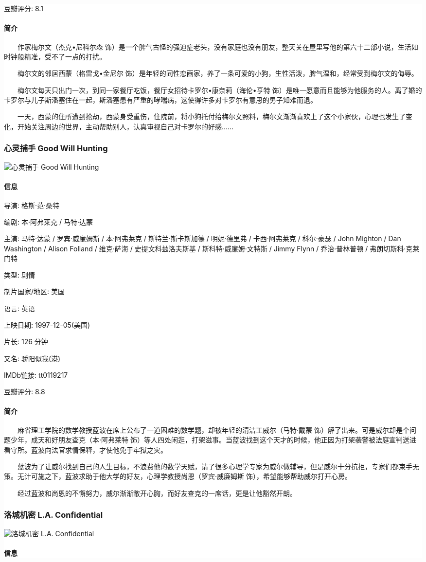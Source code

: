 豆瓣评分: 8.1

#### 简介

　　作家梅尔文（杰克•尼科尔森 饰）是一个脾气古怪的强迫症老头，没有家庭也没有朋友，整天关在屋里写他的第六十二部小说，生活如时钟般精准，受不了一点的打扰。

　　梅尔文的邻居西蒙（格雷戈•金尼尔 饰）是年轻的同性恋画家，养了一条可爱的小狗，生性活泼，脾气温和，经常受到梅尔文的侮辱。

　　梅尔文每天只出门一次，到同一家餐厅吃饭，餐厅女招待卡罗尔•康奈莉（海伦•亨特 饰）是唯一愿意而且能够为他服务的人。离了婚的卡罗尔与儿子斯潘塞住在一起，斯潘塞患有严重的哮喘病，这使得许多对卡罗尔有意思的男子知难而退。

　　一天，西蒙的住所遭到抢劫，西蒙身受重伤，住院前，将小狗托付给梅尔文照料，梅尔文渐渐喜欢上了这个小家伙，心理也发生了变化，开始关注周边的世界，主动帮助别人，认真审视自己对卡罗尔的好感……



### 心灵捕手 Good Will Hunting

![心灵捕手 Good Will Hunting](https://img3.doubanio.com/view/photo/s_ratio_poster/public/p480965695.jpg)

#### 信息

导演: 格斯·范·桑特 

编剧: 本·阿弗莱克 / 马特·达蒙 

主演: 马特·达蒙 / 罗宾·威廉姆斯 / 本·阿弗莱克 / 斯特兰·斯卡斯加德 / 明妮·德里弗 / 卡西·阿弗莱克 / 科尔·豪瑟 / John Mighton / Dan Washington / Alison Folland / 维克·萨海 / 史提文科兹洛夫斯基 / 斯科特·威廉姆·文特斯 / Jimmy Flynn / 乔治·普林普顿 / 弗朗切斯科·克莱门特 

类型: 剧情 

制片国家/地区: 美国 

语言: 英语 

上映日期: 1997-12-05(美国) 

片长: 126 分钟 

又名: 骄阳似我(港) 

IMDb链接: tt0119217

豆瓣评分: 8.8

#### 简介

　　麻省理工学院的数学教授蓝波在席上公布了一道困难的数学题，却被年轻的清洁工威尔（马特·戴蒙 饰）解了出来。可是威尔却是个问题少年，成天和好朋友查克（本·阿弗莱特 饰）等人四处闲逛，打架滋事。当蓝波找到这个天才的时候，他正因为打架袭警被法庭宣判送进看守所。蓝波向法官求情保释，才使他免于牢狱之灾。

　　蓝波为了让威尔找到自己的人生目标，不浪费他的数学天赋，请了很多心理学专家为威尔做辅导，但是威尔十分抗拒，专家们都束手无策。无计可施之下，蓝波求助于他大学的好友，心理学教授尚恩（罗宾·威廉姆斯 饰），希望能够帮助威尔打开心房。

　　经过蓝波和尚恩的不懈努力，威尔渐渐敞开心胸，而好友查克的一席话，更是让他豁然开朗。



### 洛城机密 L.A. Confidential

![洛城机密 L.A. Confidential](https://img1.doubanio.com/view/photo/s_ratio_poster/public/p2268612099.jpg)

#### 信息
